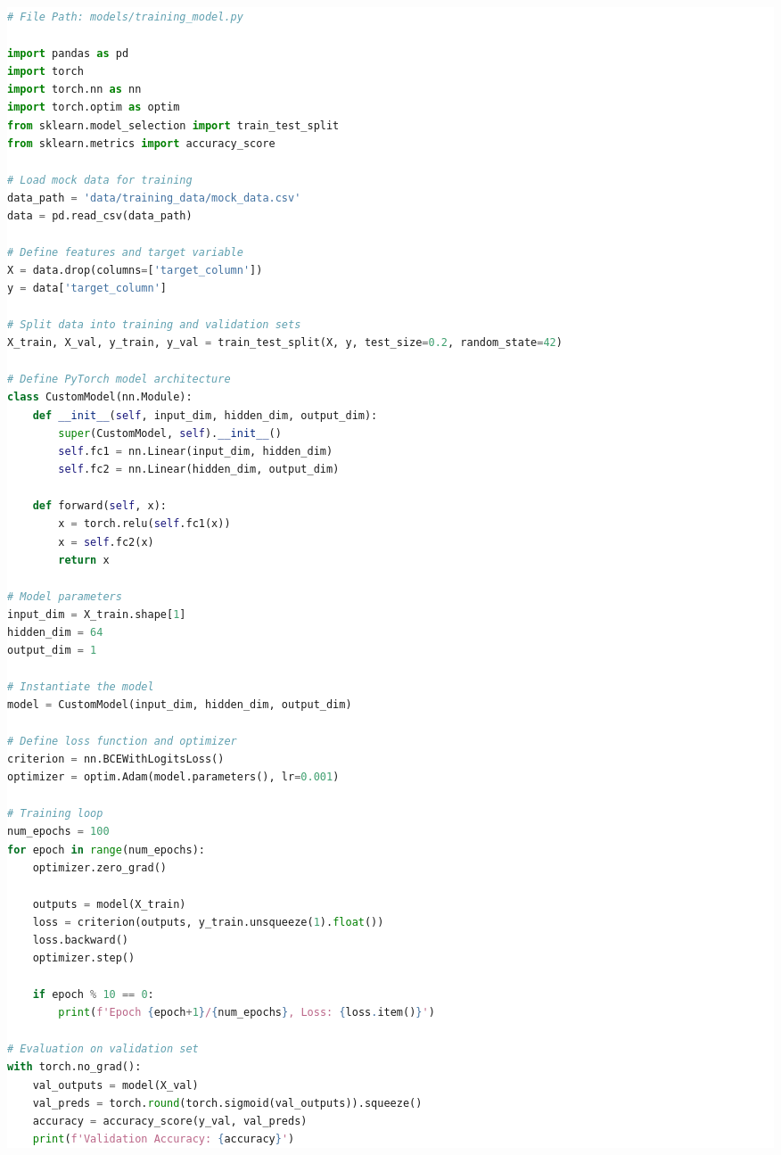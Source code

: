 ```python
# File Path: models/training_model.py

import pandas as pd
import torch
import torch.nn as nn
import torch.optim as optim
from sklearn.model_selection import train_test_split
from sklearn.metrics import accuracy_score

# Load mock data for training
data_path = 'data/training_data/mock_data.csv'
data = pd.read_csv(data_path)

# Define features and target variable
X = data.drop(columns=['target_column'])
y = data['target_column']

# Split data into training and validation sets
X_train, X_val, y_train, y_val = train_test_split(X, y, test_size=0.2, random_state=42)

# Define PyTorch model architecture
class CustomModel(nn.Module):
    def __init__(self, input_dim, hidden_dim, output_dim):
        super(CustomModel, self).__init__()
        self.fc1 = nn.Linear(input_dim, hidden_dim)
        self.fc2 = nn.Linear(hidden_dim, output_dim)
    
    def forward(self, x):
        x = torch.relu(self.fc1(x))
        x = self.fc2(x)
        return x

# Model parameters
input_dim = X_train.shape[1]
hidden_dim = 64
output_dim = 1

# Instantiate the model
model = CustomModel(input_dim, hidden_dim, output_dim)

# Define loss function and optimizer
criterion = nn.BCEWithLogitsLoss()
optimizer = optim.Adam(model.parameters(), lr=0.001)

# Training loop
num_epochs = 100
for epoch in range(num_epochs):
    optimizer.zero_grad()
    
    outputs = model(X_train)
    loss = criterion(outputs, y_train.unsqueeze(1).float())
    loss.backward()
    optimizer.step()

    if epoch % 10 == 0:
        print(f'Epoch {epoch+1}/{num_epochs}, Loss: {loss.item()}')

# Evaluation on validation set
with torch.no_grad():
    val_outputs = model(X_val)
    val_preds = torch.round(torch.sigmoid(val_outputs)).squeeze()
    accuracy = accuracy_score(y_val, val_preds)
    print(f'Validation Accuracy: {accuracy}')
```